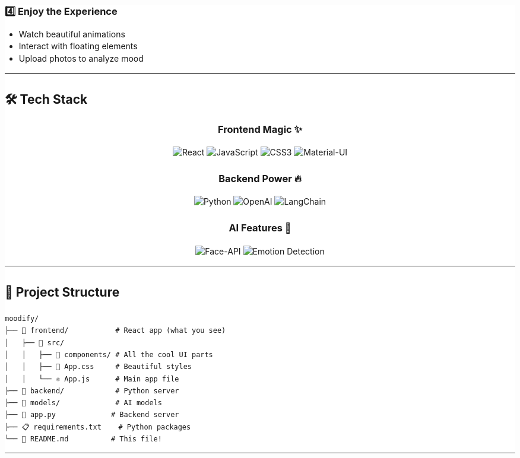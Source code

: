 ### 4️⃣ **Enjoy the Experience**
- Watch beautiful animations
- Interact with floating elements
- Upload photos to analyze mood

---

## 🛠️ **Tech Stack**

<div align="center">

### **Frontend Magic** ✨
![React](https://img.shields.io/badge/React-61DAFB?style=for-the-badge&logo=react&logoColor=black)
![JavaScript](https://img.shields.io/badge/JavaScript-F7DF1E?style=for-the-badge&logo=javascript&logoColor=black)
![CSS3](https://img.shields.io/badge/CSS3-1572B6?style=for-the-badge&logo=css3&logoColor=white)
![Material-UI](https://img.shields.io/badge/Material--UI-0081CB?style=for-the-badge&logo=material-ui&logoColor=white)

### **Backend Power** 🔥
![Python](https://img.shields.io/badge/Python-3776AB?style=for-the-badge&logo=python&logoColor=white)
![OpenAI](https://img.shields.io/badge/OpenAI-412991?style=for-the-badge&logo=openai&logoColor=white)
![LangChain](https://img.shields.io/badge/LangChain-121212?style=for-the-badge&logo=chainlink&logoColor=white)

### **AI Features** 🤖
![Face-API](https://img.shields.io/badge/Face--API.js-FF6B6B?style=for-the-badge&logo=tensorflow&logoColor=white)
![Emotion Detection](https://img.shields.io/badge/Emotion-Detection-4ECDC4?style=for-the-badge&logo=brain&logoColor=white)

</div>

---

## 📁 **Project Structure**

```
moodify/
├── 📂 frontend/           # React app (what you see)
│   ├── 📂 src/
│   │   ├── 📂 components/ # All the cool UI parts
│   │   ├── 🎨 App.css     # Beautiful styles
│   │   └── ⚛️ App.js      # Main app file
├── 📂 backend/            # Python server
├── 📂 models/             # AI models
├── 🐍 app.py             # Backend server
├── 📋 requirements.txt    # Python packages
└── 📖 README.md          # This file!
```

---